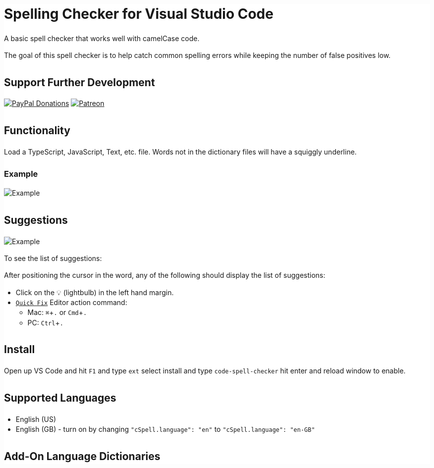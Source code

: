# Spelling Checker for Visual Studio Code

A basic spell checker that works well with camelCase code.

The goal of this spell checker is to help catch common spelling errors while keeping the number of false positives low.

## Support Further Development

[![PayPal Donations](https://www.paypalobjects.com/en_US/i/btn/btn_donate_SM.gif)](https://www.paypal.com/cgi-bin/webscr?cmd=_donations&business=AE7RWCXNQ2ZYC&item_name=Support+VS+Code+Spell+Checker&currency_code=EUR&source=url)
[![Patreon](https://github.com/streetsidesoftware/vscode-spell-checker/raw/main/resources/100px-Green_Patreon_Donate_Shield_Badge.png)](https://www.patreon.com/streetsidesoftware)

## Functionality

Load a TypeScript, JavaScript, Text, etc. file. Words not in the dictionary files will have
a squiggly underline.

### Example

![Example](https://raw.githubusercontent.com/streetsidesoftware/vscode-spell-checker/main/images/example.gif)

## Suggestions

![Example](https://raw.githubusercontent.com/streetsidesoftware/vscode-spell-checker/main/images/suggestions.gif)

To see the list of suggestions:

After positioning the cursor in the word, any of the following should display the list of suggestions:

-   Click on the 💡 (lightbulb) in the left hand margin.
-   [`Quick Fix`](https://code.visualstudio.com/docs/getstarted/keybindings#_rich-languages-editing) Editor action command:
    -   Mac: `⌘`+`.` or `Cmd`+`.`
    -   PC: `Ctrl`+`.`

## Install

Open up VS Code and hit `F1` and type `ext` select install and type `code-spell-checker` hit enter and reload window to enable.

## Supported Languages

-   English (US)
-   English (GB) - turn on by changing `"cSpell.language": "en"` to `"cSpell.language": "en-GB"`

## Add-On Language Dictionaries
